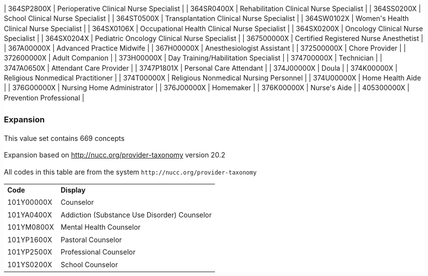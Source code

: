   | 364SP2800X | Perioperative Clinical Nurse Specialist |
  | 364SR0400X | Rehabilitation Clinical Nurse Specialist |
  | 364SS0200X | School Clinical Nurse Specialist |
  | 364ST0500X | Transplantation Clinical Nurse Specialist |
  | 364SW0102X | Women's Health Clinical Nurse Specialist |
  | 364SX0106X | Occupational Health Clinical Nurse Specialist |
  | 364SX0200X | Oncology Clinical Nurse Specialist |
  | 364SX0204X | Pediatric Oncology Clinical Nurse Specialist |
  | 367500000X | Certified Registered Nurse Anesthetist |
  | 367A00000X | Advanced Practice Midwife |
  | 367H00000X | Anesthesiologist Assistant |
  | 372500000X | Chore Provider |
  | 372600000X | Adult Companion |
  | 373H00000X | Day Training/Habilitation Specialist |
  | 374700000X | Technician |
  | 3747A0650X | Attendant Care Provider |
  | 3747P1801X | Personal Care Attendant |
  | 374J00000X | Doula |
  | 374K00000X | Religious Nonmedical Practitioner |
  | 374T00000X | Religious Nonmedical Nursing Personnel |
  | 374U00000X | Home Health Aide |
  | 376G00000X | Nursing Home Administrator |
  | 376J00000X | Homemaker |
  | 376K00000X | Nurse's Aide |
  | 405300000X | Prevention Professional |

### Expansion

This value set contains 669 concepts

Expansion based on http://nucc.org/provider-taxonomy version 20.2

All codes in this table are from the system `http://nucc.org/provider-taxonomy`

|  |  |
| --- | --- |
| **Code** | **Display** |
| 101Y00000X | Counselor |
| 101YA0400X | Addiction (Substance Use Disorder) Counselor |
| 101YM0800X | Mental Health Counselor |
| 101YP1600X | Pastoral Counselor |
| 101YP2500X | Professional Counselor |
| 101YS0200X | School Counselor |